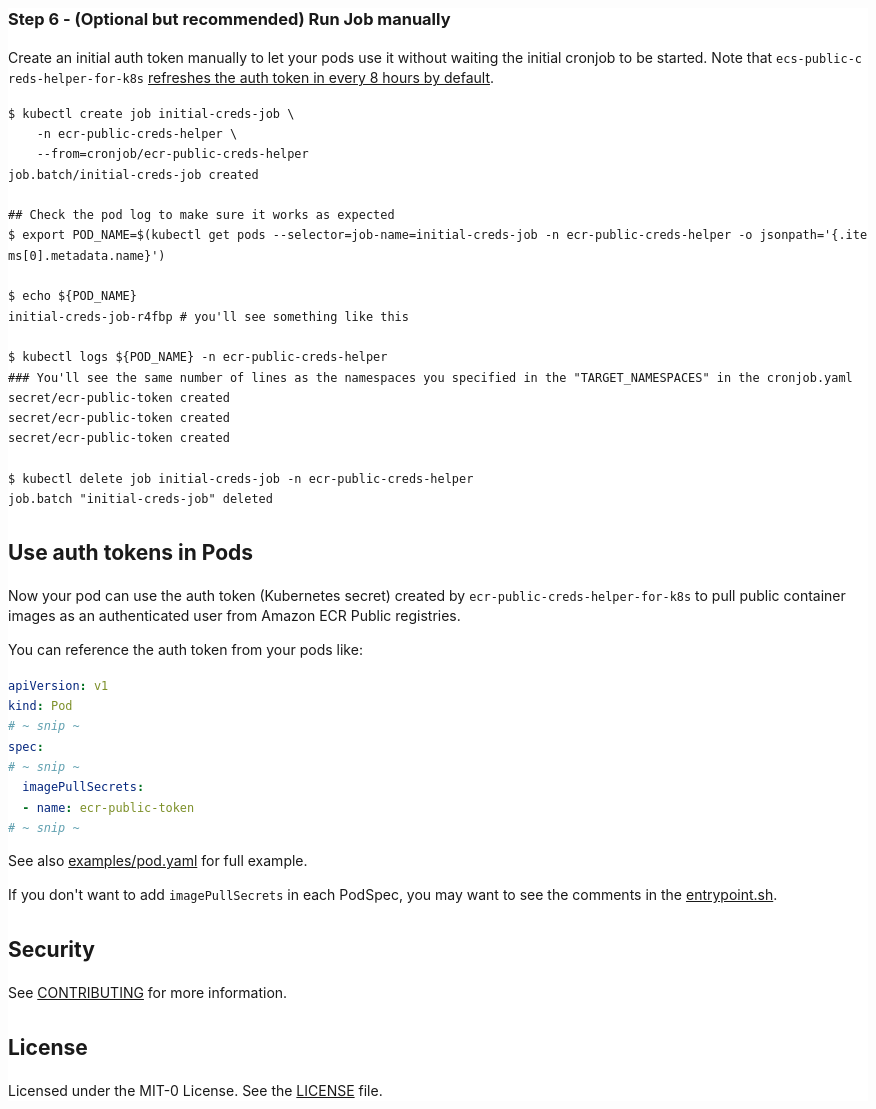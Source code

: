 ### Step 6 - (Optional but recommended) Run Job manually

Create an initial auth token manually to let your pods use it without waiting the initial cronjob to be started. Note that `ecs-public-creds-helper-for-k8s` [refreshes the auth token in every 8 hours by default](cronjob.yaml#L8).

```shell
$ kubectl create job initial-creds-job \
    -n ecr-public-creds-helper \
    --from=cronjob/ecr-public-creds-helper
job.batch/initial-creds-job created

## Check the pod log to make sure it works as expected
$ export POD_NAME=$(kubectl get pods --selector=job-name=initial-creds-job -n ecr-public-creds-helper -o jsonpath='{.items[0].metadata.name}')

$ echo ${POD_NAME}
initial-creds-job-r4fbp # you'll see something like this

$ kubectl logs ${POD_NAME} -n ecr-public-creds-helper
### You'll see the same number of lines as the namespaces you specified in the "TARGET_NAMESPACES" in the cronjob.yaml
secret/ecr-public-token created
secret/ecr-public-token created
secret/ecr-public-token created

$ kubectl delete job initial-creds-job -n ecr-public-creds-helper
job.batch "initial-creds-job" deleted
```

## Use auth tokens in Pods

Now your pod can use the auth token (Kubernetes secret) created by `ecr-public-creds-helper-for-k8s` to pull public container images as an authenticated user from Amazon ECR Public registries.

You can reference the auth token from your pods like:

```yaml
apiVersion: v1
kind: Pod
# ~ snip ~
spec:
# ~ snip ~
  imagePullSecrets:
  - name: ecr-public-token
# ~ snip ~
```

See also [examples/pod.yaml](examples/pod.yaml) for full example.

If you don't want to add `imagePullSecrets` in each PodSpec, you may want to see the comments in the [entrypoint.sh](entrypoint.sh#L18).

## Security

See [CONTRIBUTING](CONTRIBUTING.md#security-issue-notifications) for more information.

## License

Licensed under the MIT-0 License. See the [LICENSE](LICENSE) file.
